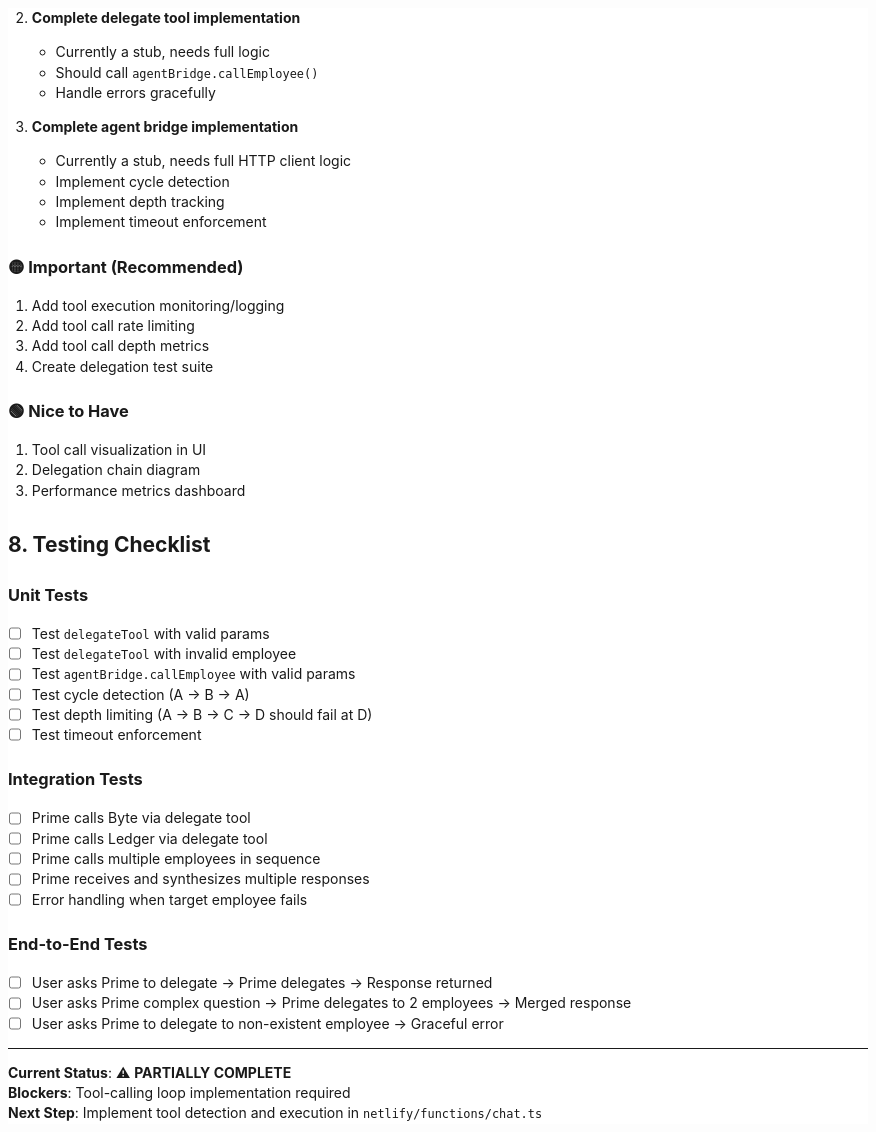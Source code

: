 2. **Complete delegate tool implementation**
   - Currently a stub, needs full logic
   - Should call `agentBridge.callEmployee()`
   - Handle errors gracefully

3. **Complete agent bridge implementation**
   - Currently a stub, needs full HTTP client logic
   - Implement cycle detection
   - Implement depth tracking
   - Implement timeout enforcement

### 🟡 Important (Recommended)
1. Add tool execution monitoring/logging
2. Add tool call rate limiting
3. Add tool call depth metrics
4. Create delegation test suite

### 🟢 Nice to Have
1. Tool call visualization in UI
2. Delegation chain diagram
3. Performance metrics dashboard

## 8. Testing Checklist

### Unit Tests
- [ ] Test `delegateTool` with valid params
- [ ] Test `delegateTool` with invalid employee
- [ ] Test `agentBridge.callEmployee` with valid params
- [ ] Test cycle detection (A → B → A)
- [ ] Test depth limiting (A → B → C → D should fail at D)
- [ ] Test timeout enforcement

### Integration Tests
- [ ] Prime calls Byte via delegate tool
- [ ] Prime calls Ledger via delegate tool
- [ ] Prime calls multiple employees in sequence
- [ ] Prime receives and synthesizes multiple responses
- [ ] Error handling when target employee fails

### End-to-End Tests
- [ ] User asks Prime to delegate → Prime delegates → Response returned
- [ ] User asks Prime complex question → Prime delegates to 2 employees → Merged response
- [ ] User asks Prime to delegate to non-existent employee → Graceful error

---

**Current Status**: ⚠️ **PARTIALLY COMPLETE**  
**Blockers**: Tool-calling loop implementation required  
**Next Step**: Implement tool detection and execution in `netlify/functions/chat.ts`

